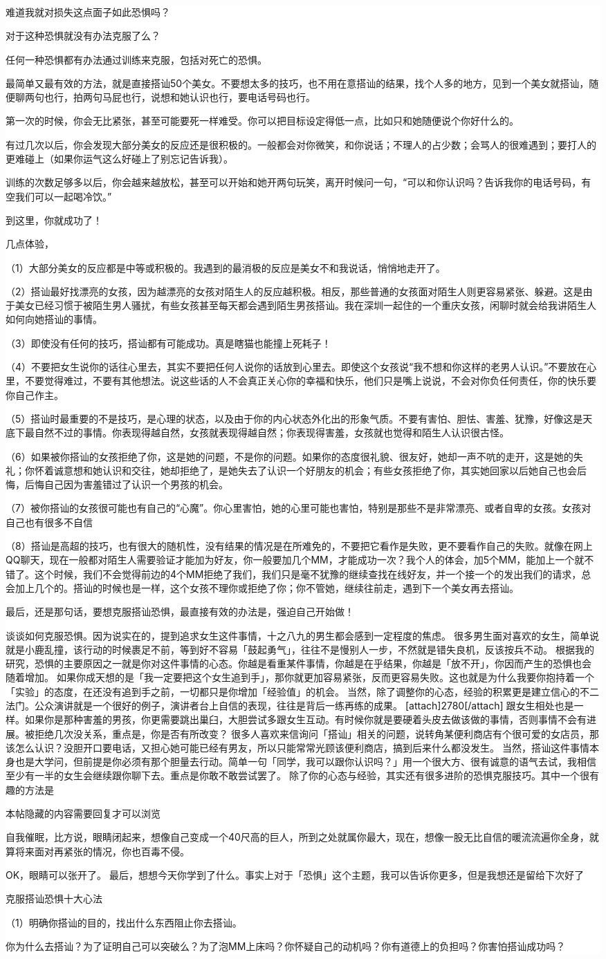 难道我就对损失这点面子如此恐惧吗？

对于这种恐惧就没有办法克服了么？

任何一种恐惧都有办法通过训练来克服，包括对死亡的恐惧。

最简单又最有效的方法，就是直接搭讪50个美女。不要想太多的技巧，也不用在意搭讪的结果，找个人多的地方，见到一个美女就搭讪，随便聊两句也行，拍两句马屁也行，说想和她认识也行，要电话号码也行。

第一次的时候，你会无比紧张，甚至可能要死一样难受。你可以把目标设定得低一点，比如只和她随便说个你好什么的。

有过几次以后，你会发现大部分美女的反应还是很积极的。一般都会对你微笑，和你说话；不理人的占少数；会骂人的很难遇到；要打人的更难碰上（如果你运气这么好碰上了别忘记告诉我）。

训练的次数足够多以后，你会越来越放松，甚至可以开始和她开两句玩笑，离开时候问一句，“可以和你认识吗？告诉我你的电话号码，有空我们可以一起喝冷饮。”

到这里，你就成功了！

几点体验，

（1）大部分美女的反应都是中等或积极的。我遇到的最消极的反应是美女不和我说话，悄悄地走开了。

（2）搭讪最好找漂亮的女孩，因为越漂亮的女孩对陌生人的反应越积极。相反，那些普通的女孩面对陌生人则更容易紧张、躲避。这是由于美女已经习惯于被陌生男人骚扰，有些女孩甚至每天都会遇到陌生男孩搭讪。我在深圳一起住的一个重庆女孩，闲聊时就会给我讲陌生人如何向她搭讪的事情。

（3）即使没有任何的技巧，搭讪都有可能成功。真是瞎猫也能撞上死耗子！

（4）不要把女生说你的话往心里去，其实不要把任何人说你的话放到心里去。即使这个女孩说“我不想和你这样的老男人认识。”不要放在心里，不要觉得难过，不要有其他想法。说这些话的人不会真正关心你的幸福和快乐，他们只是嘴上说说，不会对你负任何责任，你的快乐要你自己作主。

（5）搭讪时最重要的不是技巧，是心理的状态，以及由于你的内心状态外化出的形象气质。不要有害怕、胆怯、害羞、犹豫，好像这是天底下最自然不过的事情。你表现得越自然，女孩就表现得越自然；你表现得害羞，女孩就也觉得和陌生人认识很古怪。

（6）如果被你搭讪的女孩拒绝了你，这是她的问题，不是你的问题。如果你的态度很礼貌、很友好，她却一声不吭的走开，这是她的失礼；你怀着诚意想和她认识和交往，她却拒绝了，是她失去了认识一个好朋友的机会；有些女孩拒绝了你，其实她回家以后她自己也会后悔，后悔自己因为害羞错过了认识一个男孩的机会。

（7）被你搭讪的女孩很可能也有自己的“心魔”。你心里害怕，她的心里可能也害怕，特别是那些不是非常漂亮、或者自卑的女孩。女孩对自己也有很多不自信

（8）搭讪是高超的技巧，也有很大的随机性，没有结果的情况是在所难免的，不要把它看作是失败，更不要看作自己的失败。就像在网上QQ聊天，现在一般都对陌生人需要验证才能加为好友，你一般要加几个MM，才能成功一次？我个人的体会，加5个MM，能加上一个就不错了。这个时候，我们不会觉得前边的4个MM拒绝了我们，我们只是毫不犹豫的继续查找在线好友，并一个接一个的发出我们的请求，总会加上几个的。搭讪的时候也是一样，这个女孩不理你或拒绝了你；你不管她，继续往前走，遇到下一个美女再去搭讪。

最后，还是那句话，要想克服搭讪恐惧，最直接有效的办法是，强迫自己开始做！

谈谈如何克服恐惧。因为说实在的，提到追求女生这件事情，十之八九的男生都会感到一定程度的焦虑。 很多男生面对喜欢的女生，简单说就是小鹿乱撞，该行动的时候裹足不前，等到好不容易「鼓起勇气」，往往不是慢别人一步，不然就是错失良机，反该按兵不动。 根据我的研究，恐惧的主要原因之一就是你对这件事情的心态。你越是看重某件事情，你越是在乎结果，你越是「放不开」，你因而产生的恐惧也会随着增加。 如果你成天想的是「我一定要把这个女生追到手」，那你就更加容易紧张，反而更容易失败。这也就是为什么我要你抱持着一个「实验」的态度，在还没有追到手之前，一切都只是你增加「经验值」的机会。 当然，除了调整你的心态，经验的积累更是建立信心的不二法门。公众演讲就是一个很好的例子，演讲者台上自信的表现，往往是背后一练再练的成果。 [attach]2780[/attach] 跟女生相处也是一样。如果你是那种害羞的男孩，你更需要跳出巢臼，大胆尝试多跟女生互动。有时候你就是要硬着头皮去做该做的事情，否则事情不会有进展。被拒绝几次没关系，重点是，你是否有所改变？ 很多人喜欢来信询问「搭讪」相关的问题，说转角某便利商店有个很可爱的女店员，那该怎么认识？没胆开口要电话，又担心她可能已经有男友，所以只能常常光顾该便利商店，搞到后来什么都没发生。 当然，搭讪这件事情本身也是大学问，但前提是你必须有那个胆量去行动。简单一句「同学，我可以跟你认识吗？」用一个很大方、很有诚意的语气去试，我相信至少有一半的女生会继续跟你聊下去。重点是你敢不敢尝试罢了。 除了你的心态与经验，其实还有很多进阶的恐惧克服技巧。其中一个很有趣的方法是

本帖隐藏的内容需要回复才可以浏览

自我催眠，比方说，眼睛闭起来，想像自己变成一个40尺高的巨人，所到之处就属你最大，现在，想像一股无比自信的暖流流遍你全身，就算将来面对再紧张的情况，你也百毒不侵。

OK，眼睛可以张开了。 最后，想想今天你学到了什么。事实上对于「恐惧」这个主题，我可以告诉你更多，但是我想还是留给下次好了

克服搭讪恐惧十大心法

（1）明确你搭讪的目的，找出什么东西阻止你去搭讪。

你为什么去搭讪？为了证明自己可以突破么？为了泡MM上床吗？你怀疑自己的动机吗？你有道德上的负担吗？你害怕搭讪成功吗？
